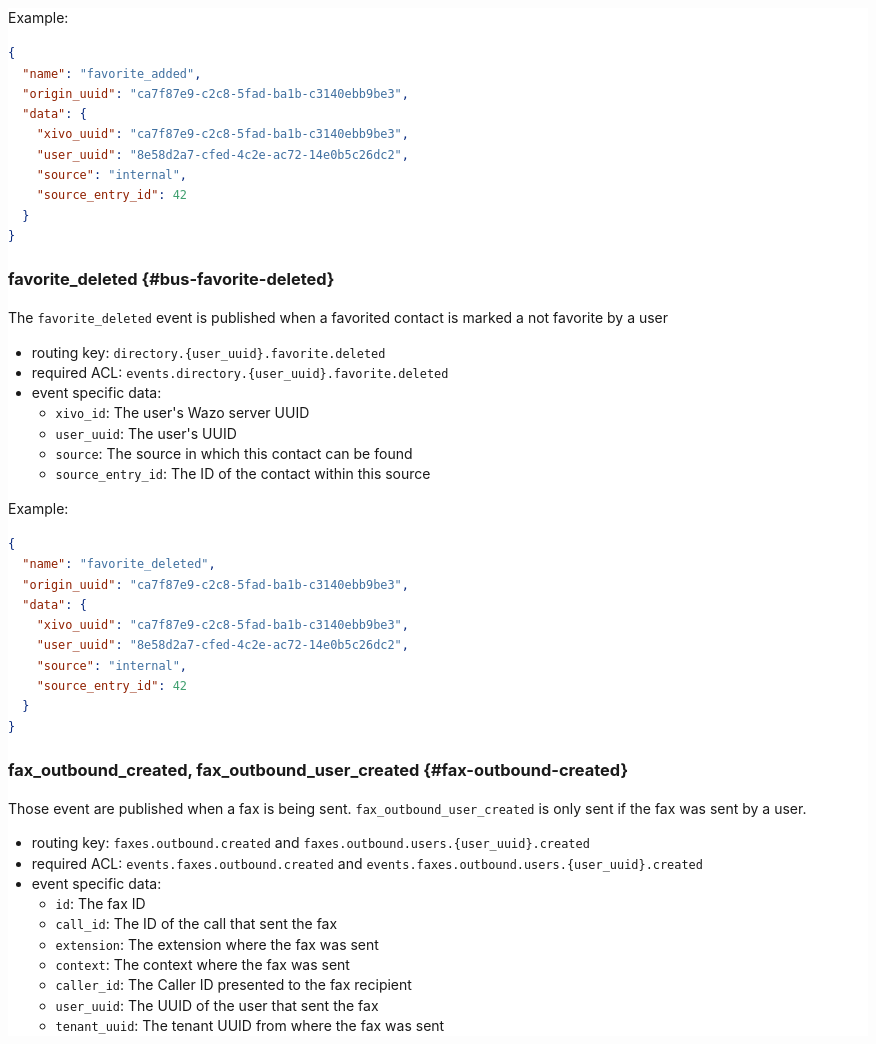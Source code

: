 Example:

```json
{
  "name": "favorite_added",
  "origin_uuid": "ca7f87e9-c2c8-5fad-ba1b-c3140ebb9be3",
  "data": {
    "xivo_uuid": "ca7f87e9-c2c8-5fad-ba1b-c3140ebb9be3",
    "user_uuid": "8e58d2a7-cfed-4c2e-ac72-14e0b5c26dc2",
    "source": "internal",
    "source_entry_id": 42
  }
}
```

### favorite_deleted {#bus-favorite-deleted}

The `favorite_deleted` event is published when a favorited contact is marked a not favorite by a
user

- routing key: `directory.{user_uuid}.favorite.deleted`
- required ACL: `events.directory.{user_uuid}.favorite.deleted`
- event specific data:
  - `xivo_id`: The user's Wazo server UUID
  - `user_uuid`: The user's UUID
  - `source`: The source in which this contact can be found
  - `source_entry_id`: The ID of the contact within this source

Example:

```json
{
  "name": "favorite_deleted",
  "origin_uuid": "ca7f87e9-c2c8-5fad-ba1b-c3140ebb9be3",
  "data": {
    "xivo_uuid": "ca7f87e9-c2c8-5fad-ba1b-c3140ebb9be3",
    "user_uuid": "8e58d2a7-cfed-4c2e-ac72-14e0b5c26dc2",
    "source": "internal",
    "source_entry_id": 42
  }
}
```

### fax_outbound_created, fax_outbound_user_created {#fax-outbound-created}

Those event are published when a fax is being sent. `fax_outbound_user_created` is only sent if the
fax was sent by a user.

- routing key: `faxes.outbound.created` and `faxes.outbound.users.{user_uuid}.created`
- required ACL: `events.faxes.outbound.created` and
  `events.faxes.outbound.users.{user_uuid}.created`
- event specific data:
  - `id`: The fax ID
  - `call_id`: The ID of the call that sent the fax
  - `extension`: The extension where the fax was sent
  - `context`: The context where the fax was sent
  - `caller_id`: The Caller ID presented to the fax recipient
  - `user_uuid`: The UUID of the user that sent the fax
  - `tenant_uuid`: The tenant UUID from where the fax was sent
